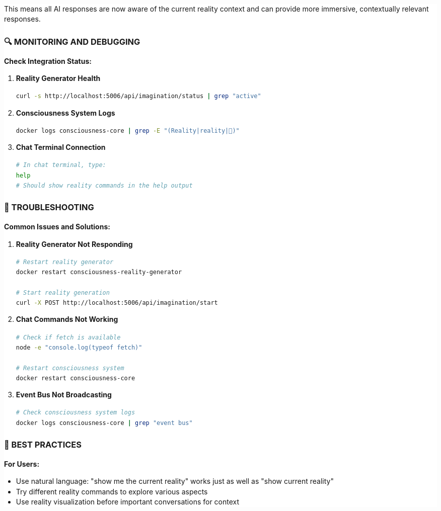 This means all AI responses are now aware of the current reality context and can provide more immersive, contextually relevant responses.

### 🔍 MONITORING AND DEBUGGING

**Check Integration Status:**

1. **Reality Generator Health**
   ```bash
   curl -s http://localhost:5006/api/imagination/status | grep "active"
   ```

2. **Consciousness System Logs**
   ```bash
   docker logs consciousness-core | grep -E "(Reality|reality|🌌)"
   ```

3. **Chat Terminal Connection**
   ```bash
   # In chat terminal, type:
   help
   # Should show reality commands in the help output
   ```

### 🚨 TROUBLESHOOTING

**Common Issues and Solutions:**

1. **Reality Generator Not Responding**
   ```bash
   # Restart reality generator
   docker restart consciousness-reality-generator
   
   # Start reality generation
   curl -X POST http://localhost:5006/api/imagination/start
   ```

2. **Chat Commands Not Working**
   ```bash
   # Check if fetch is available
   node -e "console.log(typeof fetch)"
   
   # Restart consciousness system
   docker restart consciousness-core
   ```

3. **Event Bus Not Broadcasting**
   ```bash
   # Check consciousness system logs
   docker logs consciousness-core | grep "event bus"
   ```

### 🎯 BEST PRACTICES

**For Users:**
- Use natural language: "show me the current reality" works just as well as "show current reality"
- Try different reality commands to explore various aspects
- Use reality visualization before important conversations for context
